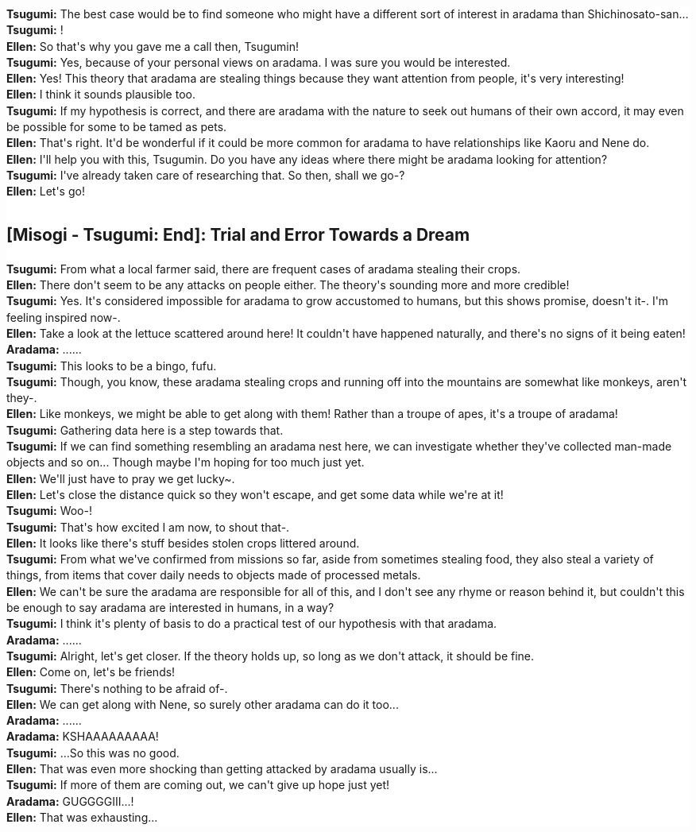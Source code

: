 **Tsugumi:** The best case would be to find someone who might have a different sort of interest in aradama than Shichinosato-san\.\.\.  
**Tsugumi:** \!  
**Ellen:** So that's why you gave me a call then, Tsugumin\!  
**Tsugumi:** Yes, because of your personal views on aradama\. I was sure you would be interested\.  
**Ellen:** Yes\! This theory that aradama are stealing things because they want attention from people, it's very interesting\!  
**Ellen:** I think it sounds plausible too\.  
**Tsugumi:** If my hypothesis is correct, and there are aradama with the nature to seek out humans of their own accord, it may even be possible for some to be tamed as pets\.  
**Ellen:** That's right\. It'd be wonderful if it could be more common for aradama to have relationships like Kaoru and Nene do\.  
**Ellen:** I'll help you with this, Tsugumin\. Do you have any ideas where there might be aradama looking for attention\?  
**Tsugumi:** I've already taken care of researching that\. So then, shall we go-\?  
**Ellen:** Let's go\!  

## [Misogi - Tsugumi: End\]: Trial and Error Towards a Dream
**Tsugumi:** From what a local farmer said, there are frequent cases of aradama stealing their crops\.  
**Ellen:** There don't seem to be any attacks on people either\. The theory's sounding more and more credible\!  
**Tsugumi:** Yes\. It's considered impossible for aradama to grow accustomed to humans, but this shows promise, doesn't it-\. I'm feeling inspired now-\.  
**Ellen:** Take a look at the lettuce scattered around here\! It couldn't have happened naturally, and there's no signs of it being eaten\!  
**Aradama:** \.\.\.\.\.\.  
**Tsugumi:** This looks to be a bingo, fufu\.  
**Tsugumi:** Though, you know, these aradama stealing crops and running off into the mountains are somewhat like monkeys, aren't they-\.  
**Ellen:** Like monkeys, we might be able to get along with them\! Rather than a troupe of apes, it's a troupe of aradama\!  
**Tsugumi:** Gathering data here is a step towards that\.  
**Tsugumi:** If we can find something resembling an aradama nest here, we can investigate whether they've collected man-made objects and so on\.\.\. Though maybe I'm hoping for too much just yet\.  
**Ellen:** We'll just have to pray we get lucky\~\.  
**Ellen:** Let's close the distance quick so they won't escape, and get some data while we're at it\!  
**Tsugumi:** Woo-\!  
**Tsugumi:** That's how excited I am now, to shout that-\.  
**Ellen:** It looks like there's stuff besides stolen crops littered around\.  
**Tsugumi:** From what we've confirmed from missions so far, aside from sometimes stealing food, they also steal a variety of things, from items that cover daily needs to objects made of processed metals\.  
**Ellen:** We can't be sure the aradama are responsible for all of this, and I don't see any rhyme or reason behind it, but couldn't this be enough to say aradama are interested in humans, in a way\?  
**Tsugumi:** I think it's plenty of basis to do a practical test of our hypothesis with that aradama\.  
**Aradama:** \.\.\.\.\.\.  
**Tsugumi:** Alright, let's get closer\. If the theory holds up, so long as we don't attack, it should be fine\.  
**Ellen:** Come on, let's be friends\!  
**Tsugumi:** There's nothing to be afraid of-\.  
**Ellen:** We can get along with Nene, so surely other aradama can do it too\.\.\.  
**Aradama:** \.\.\.\.\.\.  
**Aradama:** KSHAAAAAAAAA\!  
**Tsugumi:** \.\.\.So this was no good\.  
**Ellen:** That was even more shocking than getting attacked by aradama usually is\.\.\.  
**Tsugumi:** If more of them are coming out, we can't give up hope just yet\!  
**Aradama:** GUGGGGIII\.\.\.\!  
**Ellen:** That was exhausting\.\.\.  